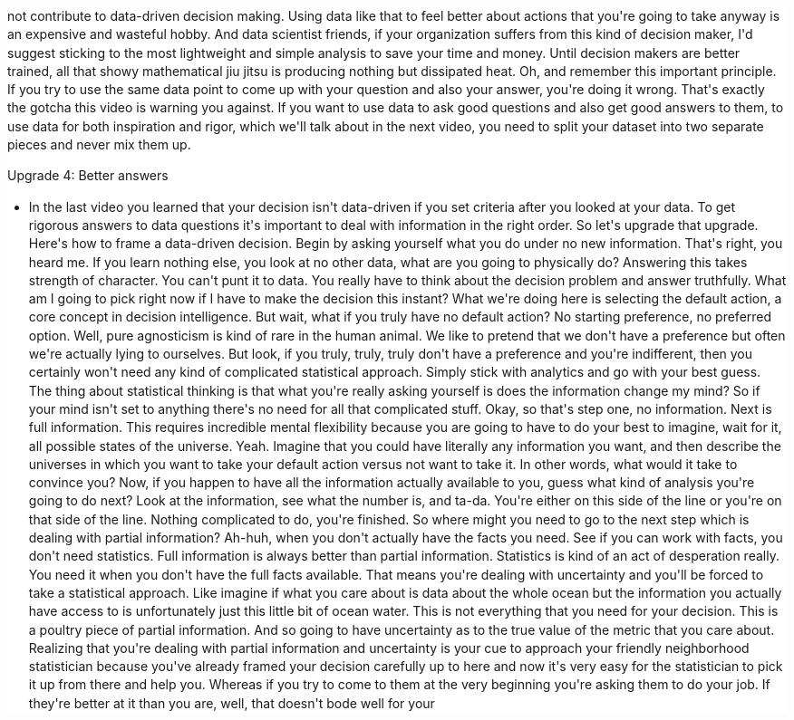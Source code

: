   not contribute to data-driven decision making. Using data like that to
  feel better about actions that you're going to take anyway is an
  expensive and wasteful hobby. And data scientist friends, if your
  organization suffers from this kind of decision maker, I'd suggest
  sticking to the most lightweight and simple analysis to save your time
  and money. Until decision makers are better trained, all that showy
  mathematical jiu jitsu is producing nothing but dissipated heat. Oh, and
  remember this important principle. If you try to use the same data point
  to come up with your question and also your answer, you're doing it
  wrong. That's exactly the gotcha this video is warning you against. If
  you want to use data to ask good questions and also get good answers to
  them, to use data for both inspiration and rigor, which we'll talk about
  in the next video, you need to split your dataset into two separate
  pieces and never mix them up.

Upgrade 4: Better answers

- In the last video you learned that your decision isn't data-driven if you set
  criteria after you looked at your data. To get rigorous answers to data
  questions it's important to deal with information in the right order. So
  let's upgrade that upgrade. Here's how to frame a data-driven decision. Begin
  by asking yourself what you do under no new information. That's right, you
  heard me. If you learn nothing else, you look at no other data, what are you
  going to physically do? Answering this takes strength of character. You can't
  punt it to data. You really have to think about the decision problem and
  answer truthfully. What am I going to pick right now if I have to make the
  decision this instant? What we're doing here is selecting the default action,
  a core concept in decision intelligence. But wait, what if you truly have no
  default action? No starting preference, no preferred option. Well, pure
  agnosticism is kind of rare in the human animal. We like to pretend that we
  don't have a preference but often we're actually lying to ourselves. But
  look, if you truly, truly, truly don't have a preference and you're
  indifferent, then you certainly won't need any kind of complicated
  statistical approach. Simply stick with analytics and go with your best
  guess. The thing about statistical thinking is that what you're really asking
  yourself is does the information change my mind? So if your mind isn't set to
  anything there's no need for all that complicated stuff. Okay, so that's step
  one, no information. Next is full information. This requires incredible
  mental flexibility because you are going to have to do your best to imagine,
  wait for it, all possible states of the universe. Yeah. Imagine that you
  could have literally any information you want, and then describe the
  universes in which you want to take your default action versus not want to
  take it. In other words, what would it take to convince you? Now, if you
  happen to have all the information actually available to you, guess what kind
  of analysis you're going to do next? Look at the information, see what the
  number is, and ta-da. You're either on this side of the line or you're on
  that side of the line. Nothing complicated to do, you're finished. So where
  might you need to go to the next step which is dealing with partial
  information? Ah-huh, when you don't actually have the facts you need. See if
  you can work with facts, you don't need statistics. Full information is
  always better than partial information. Statistics is kind of an act of
  desperation really. You need it when you don't have the full facts available.
  That means you're dealing with uncertainty and you'll be forced to take a
  statistical approach. Like imagine if what you care about is data about the
  whole ocean but the information you actually have access to is unfortunately
  just this little bit of ocean water. This is not everything that you need for
  your decision. This is a poultry piece of partial information. And so going
  to have uncertainty as to the true value of the metric that you care about.
  Realizing that you're dealing with partial information and uncertainty is
  your cue to approach your friendly neighborhood statistician because you've
  already framed your decision carefully up to here and now it's very easy for
  the statistician to pick it up from there and help you. Whereas if you try to
  come to them at the very beginning you're asking them to do your job. If
  they're better at it than you are, well, that doesn't bode well for your